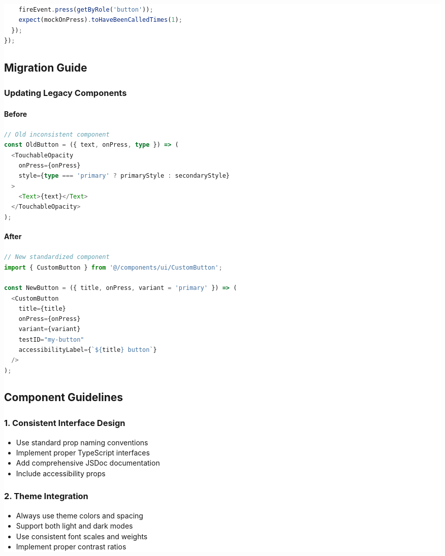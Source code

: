 ```typescript
    fireEvent.press(getByRole('button'));
    expect(mockOnPress).toHaveBeenCalledTimes(1);
  });
});
```

## Migration Guide

### Updating Legacy Components

#### Before
```typescript
// Old inconsistent component
const OldButton = ({ text, onPress, type }) => (
  <TouchableOpacity 
    onPress={onPress}
    style={type === 'primary' ? primaryStyle : secondaryStyle}
  >
    <Text>{text}</Text>
  </TouchableOpacity>
);
```

#### After
```typescript
// New standardized component
import { CustomButton } from '@/components/ui/CustomButton';

const NewButton = ({ title, onPress, variant = 'primary' }) => (
  <CustomButton
    title={title}
    onPress={onPress}
    variant={variant}
    testID="my-button"
    accessibilityLabel={`${title} button`}
  />
);
```

## Component Guidelines

### 1. Consistent Interface Design
- Use standard prop naming conventions
- Implement proper TypeScript interfaces
- Add comprehensive JSDoc documentation
- Include accessibility props

### 2. Theme Integration
- Always use theme colors and spacing
- Support both light and dark modes
- Use consistent font scales and weights
- Implement proper contrast ratios
